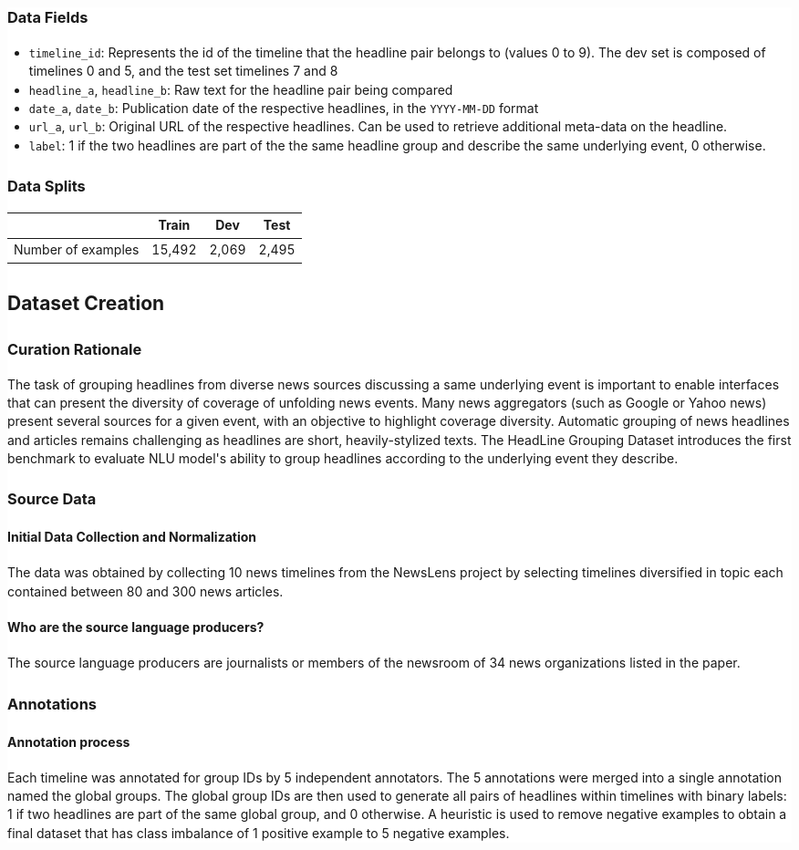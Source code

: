 ### Data Fields

- `timeline_id`: Represents the id of the timeline that the headline pair belongs to (values 0 to 9). The dev set is composed of timelines 0 and 5, and the test set timelines 7 and 8
- `headline_a`, `headline_b`: Raw text for the headline pair being compared
- `date_a`, `date_b`: Publication date of the respective headlines, in the `YYYY-MM-DD` format
- `url_a`, `url_b`: Original URL of the respective headlines. Can be used to retrieve additional meta-data on the headline.
- `label`: 1 if the two headlines are part of the the same headline group and describe the same underlying event, 0 otherwise.

### Data Splits

|                             | Train   | Dev    | Test  |
| --------------------------- | ------- | ------ | ----- |
| Number of  examples         | 15,492  |  2,069 | 2,495 |

## Dataset Creation

### Curation Rationale

The task of grouping headlines from diverse news sources discussing a same underlying event is important to enable interfaces that can present the diversity of coverage of unfolding news events. Many news aggregators (such as Google or Yahoo news) present several sources for a given event, with an objective to highlight coverage diversity.
Automatic grouping of news headlines and articles remains challenging as headlines are short, heavily-stylized texts.
The HeadLine Grouping Dataset introduces the first benchmark to evaluate NLU model's ability to group headlines according to the underlying event they describe.


### Source Data

#### Initial Data Collection and Normalization

The data was obtained by collecting 10 news timelines from the NewsLens project by selecting timelines diversified in topic each contained between 80 and 300 news articles.

#### Who are the source language producers?

The source language producers are journalists or members of the newsroom of 34 news organizations listed in the paper.

### Annotations

#### Annotation process

Each timeline was annotated for group IDs by 5 independent annotators. The 5 annotations were merged into a single annotation named the global groups.
The global group IDs are then used to generate all pairs of headlines within timelines with binary labels: 1 if two headlines are part of the same global group, and 0 otherwise. A heuristic is used to remove negative examples to obtain a final dataset that has class imbalance of 1 positive example to 5 negative examples.
